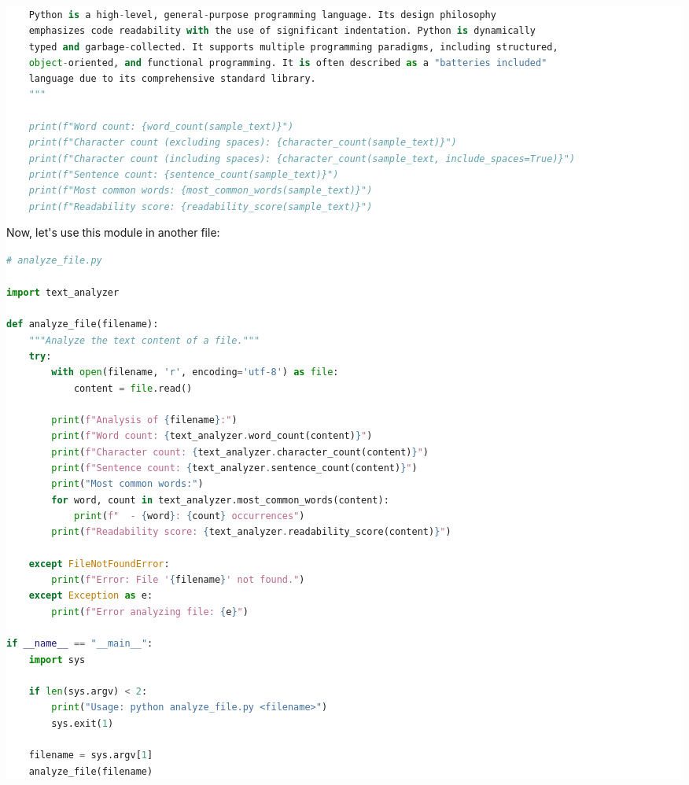 ```python
    Python is a high-level, general-purpose programming language. Its design philosophy 
    emphasizes code readability with the use of significant indentation. Python is dynamically 
    typed and garbage-collected. It supports multiple programming paradigms, including structured, 
    object-oriented, and functional programming. It is often described as a "batteries included" 
    language due to its comprehensive standard library.
    """
    
    print(f"Word count: {word_count(sample_text)}")
    print(f"Character count (excluding spaces): {character_count(sample_text)}")
    print(f"Character count (including spaces): {character_count(sample_text, include_spaces=True)}")
    print(f"Sentence count: {sentence_count(sample_text)}")
    print(f"Most common words: {most_common_words(sample_text)}")
    print(f"Readability score: {readability_score(sample_text)}")
```

Now, let's use this module in another file:

```python
# analyze_file.py

import text_analyzer

def analyze_file(filename):
    """Analyze the text content of a file."""
    try:
        with open(filename, 'r', encoding='utf-8') as file:
            content = file.read()
            
        print(f"Analysis of {filename}:")
        print(f"Word count: {text_analyzer.word_count(content)}")
        print(f"Character count: {text_analyzer.character_count(content)}")
        print(f"Sentence count: {text_analyzer.sentence_count(content)}")
        print("Most common words:")
        for word, count in text_analyzer.most_common_words(content):
            print(f"  - {word}: {count} occurrences")
        print(f"Readability score: {text_analyzer.readability_score(content)}")
            
    except FileNotFoundError:
        print(f"Error: File '{filename}' not found.")
    except Exception as e:
        print(f"Error analyzing file: {e}")

if __name__ == "__main__":
    import sys
    
    if len(sys.argv) < 2:
        print("Usage: python analyze_file.py <filename>")
        sys.exit(1)
    
    filename = sys.argv[1]
    analyze_file(filename)
```

